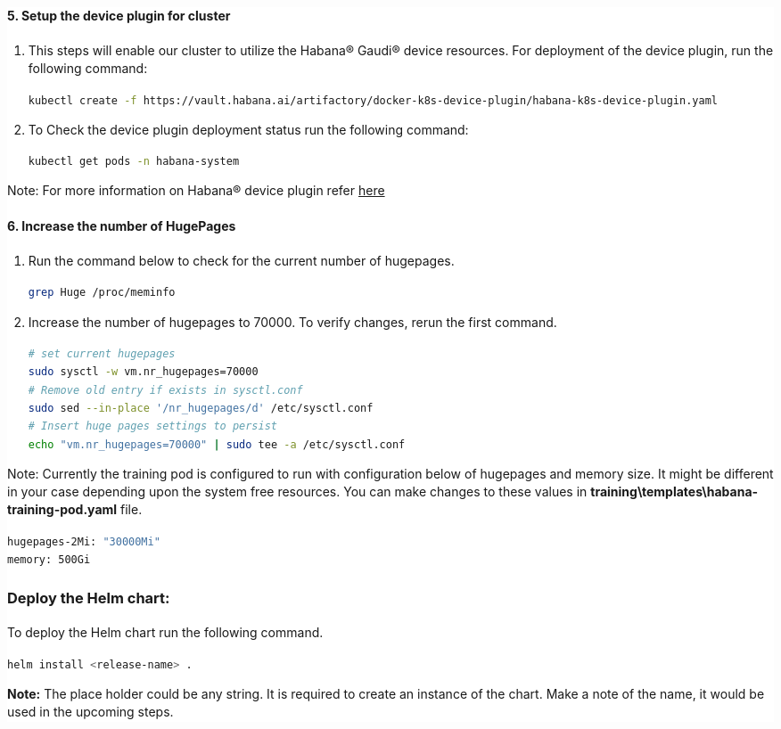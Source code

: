 #### 5. Setup the device plugin for cluster

1. This steps will enable our cluster to utilize the Habana® Gaudi® device resources. For deployment of the device plugin, run the following command:

    ```bash
    kubectl create -f https://vault.habana.ai/artifactory/docker-k8s-device-plugin/habana-k8s-device-plugin.yaml
    ```

2. To Check the device plugin deployment status run the following command: 

    ```bash
    kubectl get pods -n habana-system
    ```

Note: For more information on Habana® device plugin refer [here](https://docs.habana.ai/en/latest/Orchestration/Gaudi_Kubernetes/Habana_Device_Plugin_for_Kubernetes.html)  

#### 6. Increase the number of HugePages

1. Run the command below to check for the current number of hugepages.

    ```bash
    grep Huge /proc/meminfo
    ```
2. Increase the number of hugepages to 70000. To verify changes, rerun the first command.
    ```bash
    # set current hugepages
    sudo sysctl -w vm.nr_hugepages=70000
    # Remove old entry if exists in sysctl.conf
    sudo sed --in-place '/nr_hugepages/d' /etc/sysctl.conf
    # Insert huge pages settings to persist
    echo "vm.nr_hugepages=70000" | sudo tee -a /etc/sysctl.conf
    ```
Note: Currently the training pod is configured to run with configuration below of hugepages and memory size. It might be different in your case depending upon the system free resources. You can make changes to these values in **training\templates\habana-training-pod.yaml** file.

```bash
hugepages-2Mi: "30000Mi"
memory: 500Gi
```

### Deploy the Helm chart:
To deploy the Helm chart run the following command.

```bash  
helm install <release-name> .
```
**Note:** The place holder <release-name> could be any string. It is required to create an instance of the chart. Make a note of the name, it would be used in the upcoming steps.
